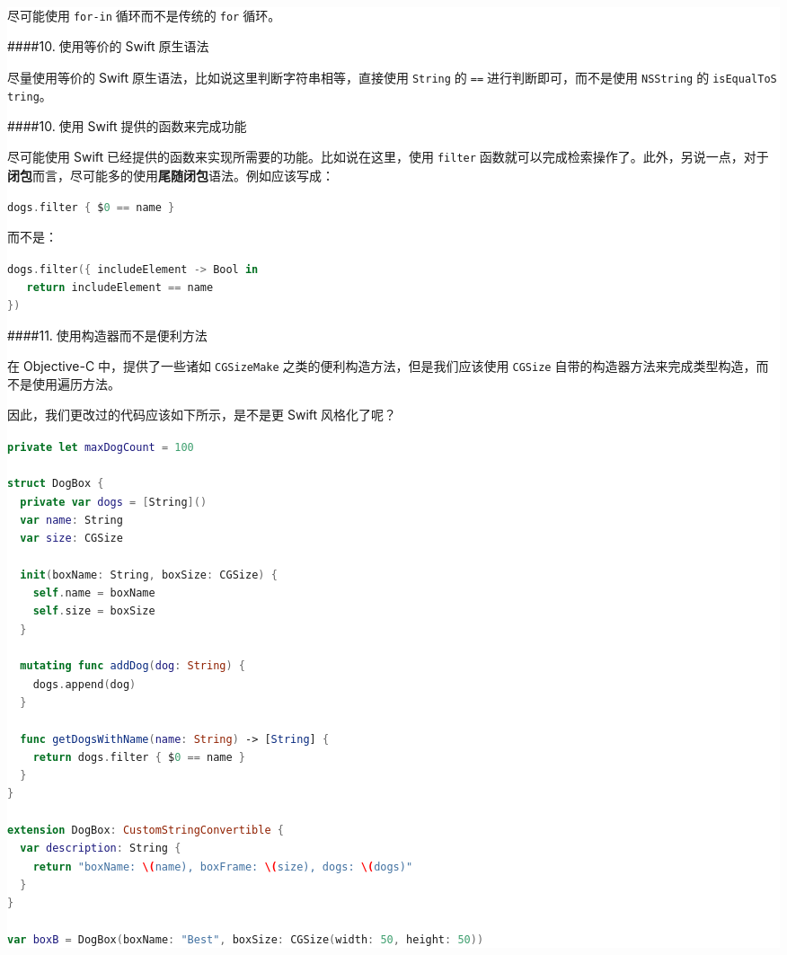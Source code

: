 尽可能使用 `for-in` 循环而不是传统的 `for` 循环。

####10. 使用等价的 Swift 原生语法

尽量使用等价的 Swift 原生语法，比如说这里判断字符串相等，直接使用 `String` 的 `==` 进行判断即可，而不是使用 `NSString` 的 `isEqualToString`。

####10. 使用 Swift 提供的函数来完成功能

尽可能使用 Swift 已经提供的函数来实现所需要的功能。比如说在这里，使用 `filter` 函数就可以完成检索操作了。此外，另说一点，对于**闭包**而言，尽可能多的使用**尾随闭包**语法。例如应该写成：

```swift
dogs.filter { $0 == name }
```

而不是：

```swift
dogs.filter({ includeElement -> Bool in
   return includeElement == name
})
```

####11. 使用构造器而不是便利方法

在 Objective-C 中，提供了一些诸如 `CGSizeMake` 之类的便利构造方法，但是我们应该使用 `CGSize` 自带的构造器方法来完成类型构造，而不是使用遍历方法。



因此，我们更改过的代码应该如下所示，是不是更 Swift 风格化了呢？

```swift
private let maxDogCount = 100

struct DogBox {
  private var dogs = [String]()
  var name: String
  var size: CGSize

  init(boxName: String, boxSize: CGSize) {
    self.name = boxName
    self.size = boxSize
  }

  mutating func addDog(dog: String) {
    dogs.append(dog)
  }

  func getDogsWithName(name: String) -> [String] {
    return dogs.filter { $0 == name }
  }
}

extension DogBox: CustomStringConvertible {
  var description: String {
    return "boxName: \(name), boxFrame: \(size), dogs: \(dogs)"
  }
}

var boxB = DogBox(boxName: "Best", boxSize: CGSize(width: 50, height: 50))
```
